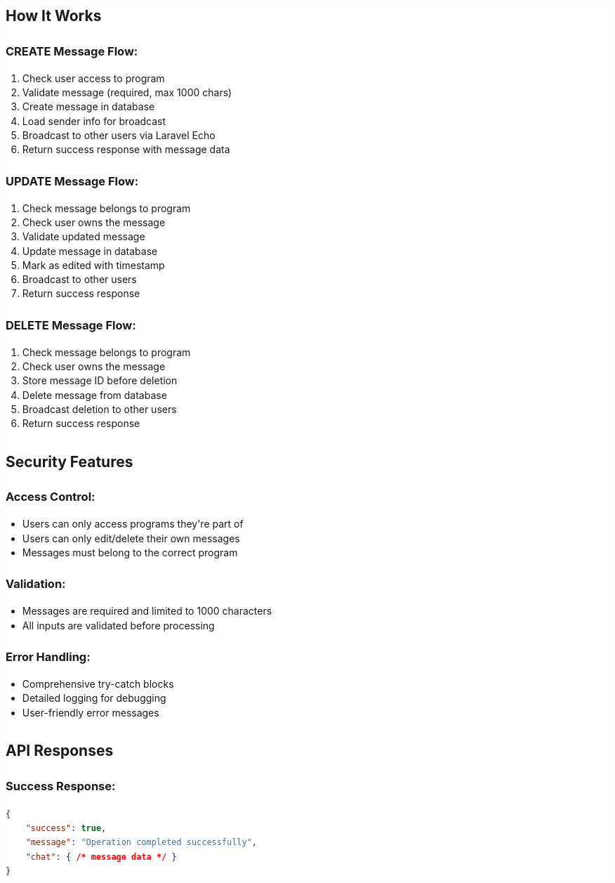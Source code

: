 ## How It Works

### **CREATE Message Flow:**
1. Check user access to program
2. Validate message (required, max 1000 chars)
3. Create message in database
4. Load sender info for broadcast
5. Broadcast to other users via Laravel Echo
6. Return success response with message data

### **UPDATE Message Flow:**
1. Check message belongs to program
2. Check user owns the message
3. Validate updated message
4. Update message in database
5. Mark as edited with timestamp
6. Broadcast to other users
7. Return success response

### **DELETE Message Flow:**
1. Check message belongs to program
2. Check user owns the message
3. Store message ID before deletion
4. Delete message from database
5. Broadcast deletion to other users
6. Return success response

## Security Features

### **Access Control:**
- Users can only access programs they're part of
- Users can only edit/delete their own messages
- Messages must belong to the correct program

### **Validation:**
- Messages are required and limited to 1000 characters
- All inputs are validated before processing

### **Error Handling:**
- Comprehensive try-catch blocks
- Detailed logging for debugging
- User-friendly error messages

## API Responses

### **Success Response:**
```json
{
    "success": true,
    "message": "Operation completed successfully",
    "chat": { /* message data */ }
}
```

